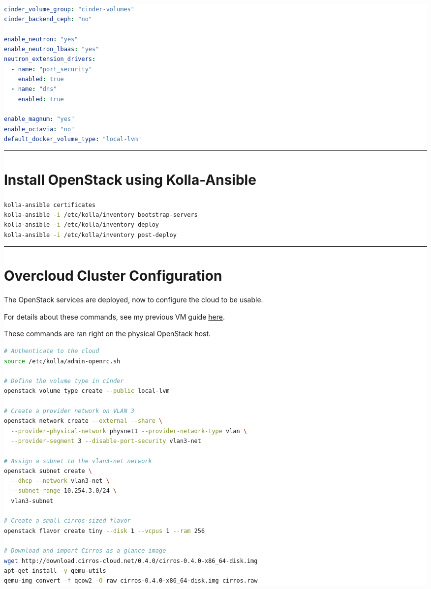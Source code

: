 ```yaml
cinder_volume_group: "cinder-volumes"
cinder_backend_ceph: "no"

enable_neutron: "yes"
enable_neutron_lbaas: "yes"
neutron_extension_drivers:
  - name: "port_security"
    enabled: true
  - name: "dns"
    enabled: true

enable_magnum: "yes"
enable_octavia: "no"
default_docker_volume_type: "local-lvm"
```


---


# Install OpenStack using Kolla-Ansible

```bash
kolla-ansible certificates
kolla-ansible -i /etc/kolla/inventory bootstrap-servers
kolla-ansible -i /etc/kolla/inventory deploy
kolla-ansible -i /etc/kolla/inventory post-deploy
```


---

# Overcloud Cluster Configuration

The OpenStack services are deployed, now to configure the cloud to be usable.

For details about these commands, see my previous VM guide [here](/openstack-aio-ka-vm..html).

These commands are ran right on the physical OpenStack host.

```bash
# Authenticate to the cloud
source /etc/kolla/admin-openrc.sh

# Define the volume type in cinder
openstack volume type create --public local-lvm

# Create a provider network on VLAN 3
openstack network create --external --share \
  --provider-physical-network physnet1 --provider-network-type vlan \
  --provider-segment 3 --disable-port-security vlan3-net

# Assign a subnet to the vlan3-net network
openstack subnet create \
  --dhcp --network vlan3-net \
  --subnet-range 10.254.3.0/24 \
  vlan3-subnet

# Create a small cirros-sized flavor
openstack flavor create tiny --disk 1 --vcpus 1 --ram 256

# Download and import Cirros as a glance image
wget http://download.cirros-cloud.net/0.4.0/cirros-0.4.0-x86_64-disk.img
apt-get install -y qemu-utils
qemu-img convert -f qcow2 -O raw cirros-0.4.0-x86_64-disk.img cirros.raw
```